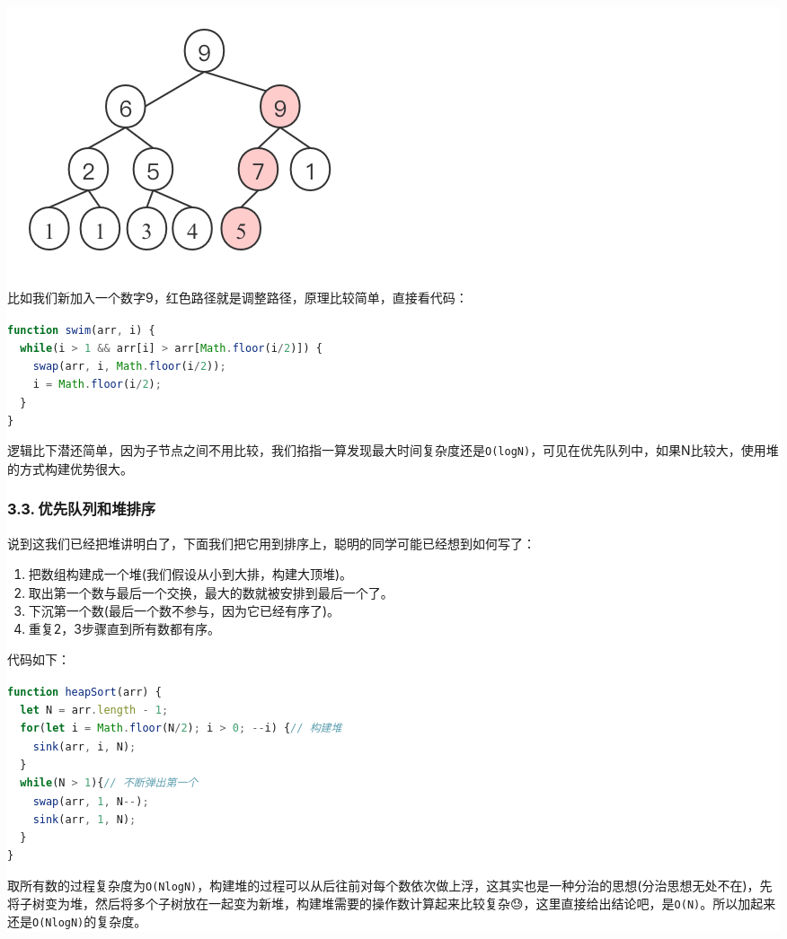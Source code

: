 ![大顶堆上浮调整.png](../../images/大顶堆上浮调整.png)

比如我们新加入一个数字9，红色路径就是调整路径，原理比较简单，直接看代码：

```javascript
function swim(arr, i) {
  while(i > 1 && arr[i] > arr[Math.floor(i/2)]) {
    swap(arr, i, Math.floor(i/2));
    i = Math.floor(i/2);
  }
}
```

逻辑比下潜还简单，因为子节点之间不用比较，我们掐指一算发现最大时间复杂度还是`O(logN)`，可见在优先队列中，如果N比较大，使用堆的方式构建优势很大。

###  3.3. <a name='-1'></a>优先队列和堆排序

说到这我们已经把堆讲明白了，下面我们把它用到排序上，聪明的同学可能已经想到如何写了：

1. 把数组构建成一个堆(我们假设从小到大排，构建大顶堆)。
2. 取出第一个数与最后一个交换，最大的数就被安排到最后一个了。
3. 下沉第一个数(最后一个数不参与，因为它已经有序了)。
4. 重复2，3步骤直到所有数都有序。

代码如下：

```javascript
function heapSort(arr) {
  let N = arr.length - 1;
  for(let i = Math.floor(N/2); i > 0; --i) {// 构建堆
    sink(arr, i, N);
  }
  while(N > 1){// 不断弹出第一个
    swap(arr, 1, N--);
    sink(arr, 1, N);
  }
}
```

取所有数的过程复杂度为`O(NlogN)`，构建堆的过程可以从后往前对每个数依次做上浮，这其实也是一种分治的思想(分治思想无处不在)，先将子树变为堆，然后将多个子树放在一起变为新堆，构建堆需要的操作数计算起来比较复杂😓，这里直接给出结论吧，是`O(N)`。所以加起来还是`O(NlogN)`的复杂度。
